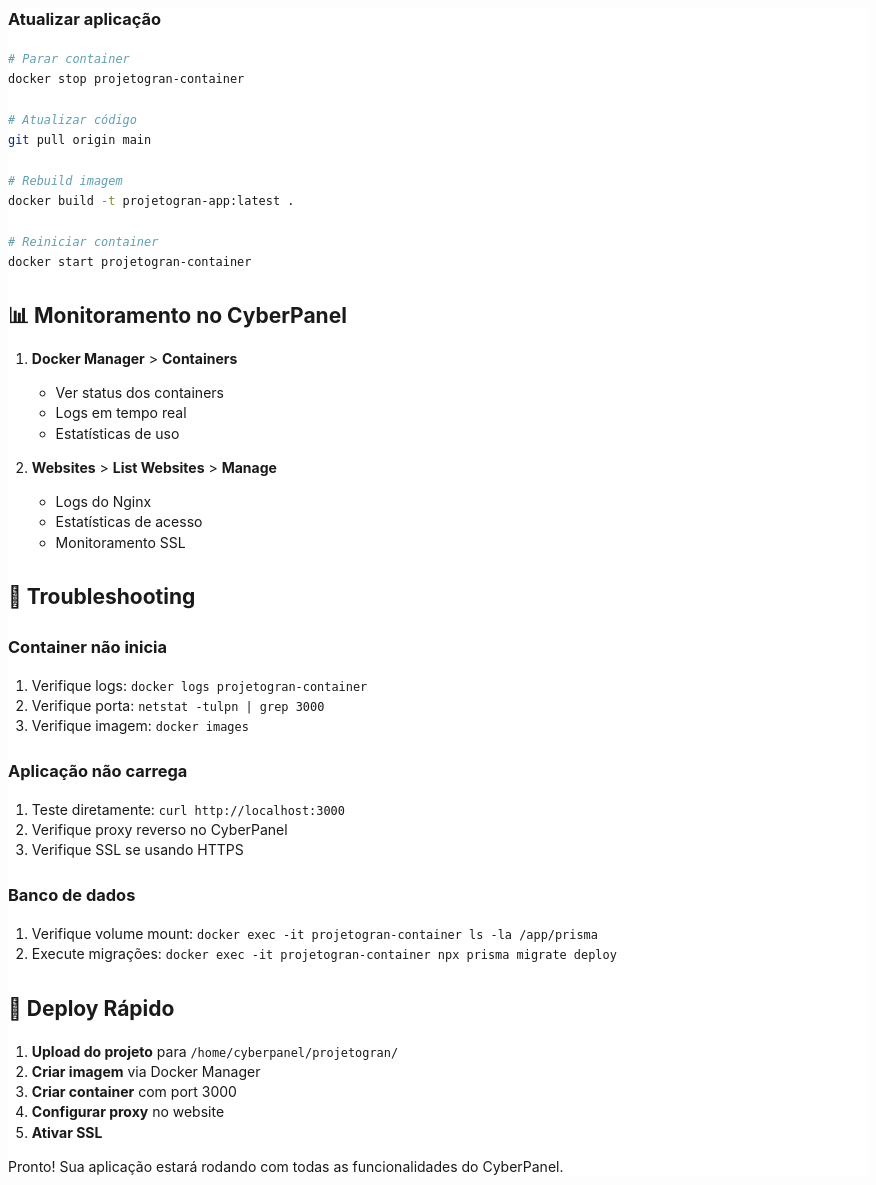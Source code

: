 ### Atualizar aplicação
```bash
# Parar container
docker stop projetogran-container

# Atualizar código
git pull origin main

# Rebuild imagem
docker build -t projetogran-app:latest .

# Reiniciar container
docker start projetogran-container
```

## 📊 Monitoramento no CyberPanel

1. **Docker Manager** > **Containers**
   - Ver status dos containers
   - Logs em tempo real
   - Estatísticas de uso

2. **Websites** > **List Websites** > **Manage**
   - Logs do Nginx
   - Estatísticas de acesso
   - Monitoramento SSL

## 🔧 Troubleshooting

### Container não inicia
1. Verifique logs: `docker logs projetogran-container`
2. Verifique porta: `netstat -tulpn | grep 3000`
3. Verifique imagem: `docker images`

### Aplicação não carrega
1. Teste diretamente: `curl http://localhost:3000`
2. Verifique proxy reverso no CyberPanel
3. Verifique SSL se usando HTTPS

### Banco de dados
1. Verifique volume mount: `docker exec -it projetogran-container ls -la /app/prisma`
2. Execute migrações: `docker exec -it projetogran-container npx prisma migrate deploy`

## 🚀 Deploy Rápido

1. **Upload do projeto** para `/home/cyberpanel/projetogran/`
2. **Criar imagem** via Docker Manager
3. **Criar container** com port 3000
4. **Configurar proxy** no website
5. **Ativar SSL**

Pronto! Sua aplicação estará rodando com todas as funcionalidades do CyberPanel.